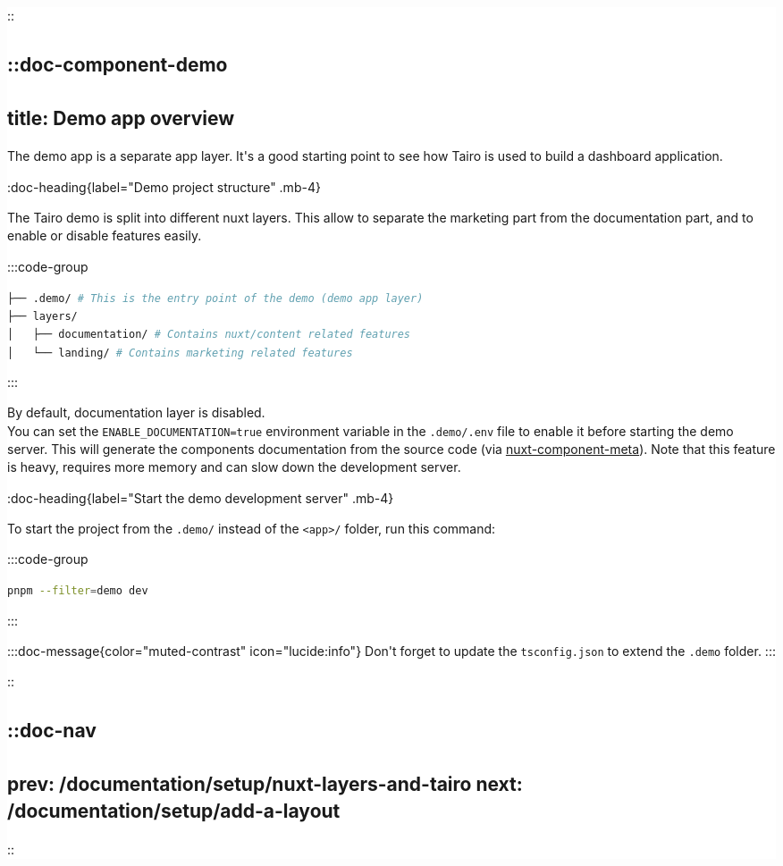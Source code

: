 



::



::doc-component-demo
---
title: Demo app overview
---
The demo app is a separate app layer. It's a good starting point to see how Tairo is used to build a dashboard application.


:doc-heading{label="Demo project structure" .mb-4}

The Tairo demo is split into different nuxt layers. This allow to separate the marketing part from the documentation part, and to enable or disable features easily. 

:::code-group
```bash [Terminal]
├── .demo/ # This is the entry point of the demo (demo app layer)
├── layers/
│   ├── documentation/ # Contains nuxt/content related features
│   └── landing/ # Contains marketing related features
```
:::


By default, documentation layer is disabled.  
You can set the `ENABLE_DOCUMENTATION=true` environment variable in the `.demo/.env` file to enable it before starting the demo server. This will  generate the components documentation from the source code (via [nuxt-component-meta](https://github.com/nuxtlabs/nuxt-component-meta)). Note that this feature is heavy, requires more memory and can slow down the development server.


:doc-heading{label="Start the demo development server" .mb-4}

To start the project from the `.demo/` instead of the `<app>/` folder, run this command:

:::code-group
```bash [Terminal]
pnpm --filter=demo dev
```
:::

:::doc-message{color="muted-contrast" icon="lucide:info"}
Don't forget to update the `tsconfig.json` to extend the `.demo` folder.
:::

::


::doc-nav
---
prev: /documentation/setup/nuxt-layers-and-tairo
next: /documentation/setup/add-a-layout
---
::